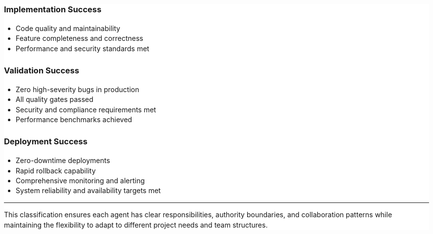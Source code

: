 ### Implementation Success  
- Code quality and maintainability
- Feature completeness and correctness
- Performance and security standards met

### Validation Success
- Zero high-severity bugs in production
- All quality gates passed
- Security and compliance requirements met
- Performance benchmarks achieved

### Deployment Success
- Zero-downtime deployments
- Rapid rollback capability
- Comprehensive monitoring and alerting
- System reliability and availability targets met

---

This classification ensures each agent has clear responsibilities, authority boundaries, and collaboration patterns while maintaining the flexibility to adapt to different project needs and team structures.